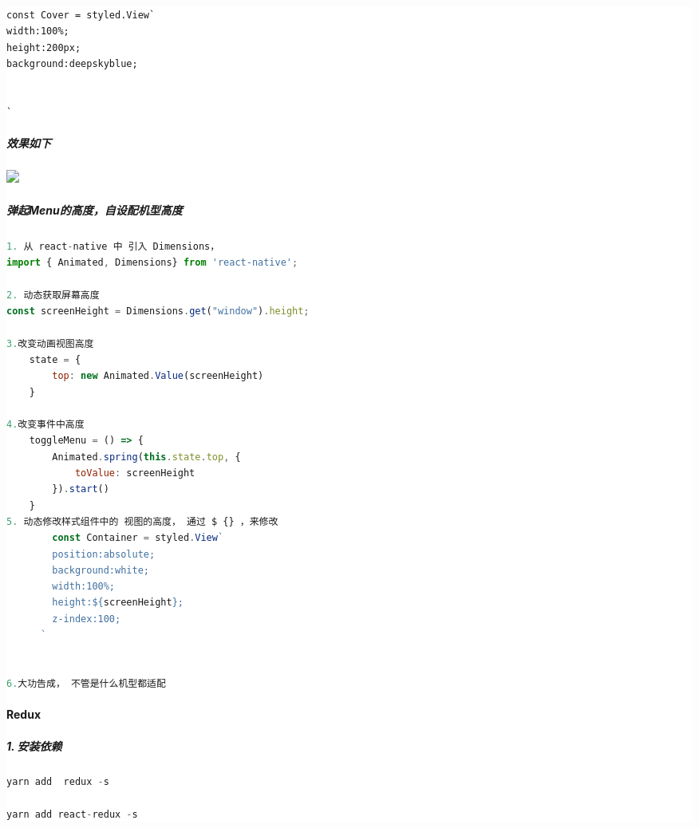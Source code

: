 ```react
const Cover = styled.View`
width:100%;
height:200px;
background:deepskyblue;


`
```

##### 效果如下

<img src="https://s1.ax1x.com/2020/05/03/JzRz1s.gif">

##### 弹起Menu的高度，自设配机型高度

```javascript
1. 从 react-native 中 引入 Dimensions，
import { Animated, Dimensions} from 'react-native';

2. 动态获取屏幕高度
const screenHeight = Dimensions.get("window").height;

3.改变动画视图高度
    state = {
        top: new Animated.Value(screenHeight)
    }

4.改变事件中高度
    toggleMenu = () => {
        Animated.spring(this.state.top, {
            toValue: screenHeight
        }).start()
    }
5. 动态修改样式组件中的 视图的高度， 通过 $ {} ，来修改
        const Container = styled.View`
        position:absolute;
        background:white;
        width:100%;
        height:${screenHeight};
        z-index:100;
      `
        
        
6.大功告成， 不管是什么机型都适配        
```

#### Redux

##### 1. 安装依赖

```javascript
yarn add  redux -s

yarn add react-redux -s
```
